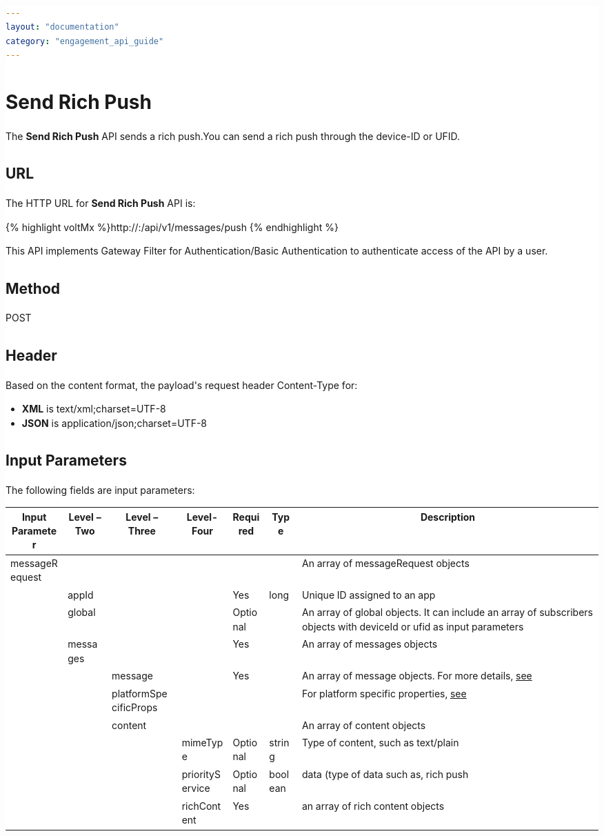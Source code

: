 ```yaml
---
layout: "documentation"
category: "engagement_api_guide"
---
```

                            


Send Rich Push
==============

The **Send Rich Push** API sends a rich push.You can send a rich push through the device-ID or UFID.

URL
---

The HTTP URL for **Send Rich Push** API is:

{% highlight voltMx %}http://<host>:<port>/api/v1/messages/push
{% endhighlight %}

This API implements Gateway Filter for Authentication/Basic Authentication to authenticate access of the API by a user.

Method
------

POST

Header
------

Based on the content format, the payload's request header Content-Type for:

*   **XML** is text/xml;charset=UTF-8
*   **JSON** is application/json;charset=UTF-8

Input Parameters
----------------

The following fields are input parameters:

  
| Input Parameter | Level – Two | Level – Three | Level- Four | Required | Type | Description |
| --- | --- | --- | --- | --- | --- | --- |
| messageRequest |   |   |   |   |   | An array of messageRequest objects |
|   | appId |   |   | Yes | long | Unique ID assigned to an app |
|   | global |   |   | Optional |   | An array of global objects. It can include an array of subscribers objects with deviceId or ufid as input parameters |
|   | messages |   |   | Yes |   | An array of messages objects |
|   |   | message |   | Yes |   | An array of message objects. For more details, [see](Push_Message_APIs.html#message-objects) |
|   |   | platformSpecificProps |   |   |   | For platform specific properties, [see](Push_Message_APIs.html#platformspecificprops-input-parameters) |
|   |   | content |   |   |   | An array of content objects |
|   |   |   | mimeType | Optional | string | Type of content, such as text/plain |
|   |   |   | priorityService | Optional | boolean | data (type of data such as, rich push |
|   |   |   | richContent | Yes |   | an array of rich content objects |
